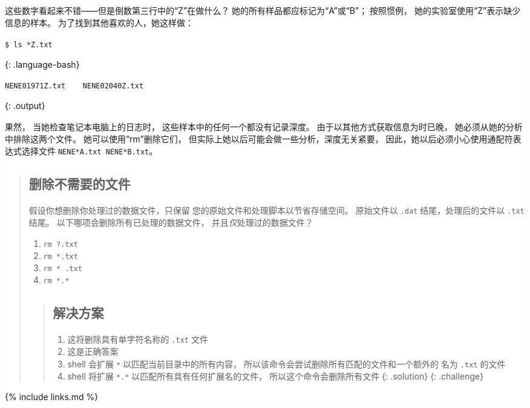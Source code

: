 这些数字看起来不错——但是倒数第三行中的“Z”在做什么？
她的所有样品都应标记为“A”或“B”；
按照惯例，
她的实验室使用“Z”表示缺少信息的样本。
为了找到其他喜欢的人，她这样做：

~~~
$ ls *Z.txt
~~~
{: .language-bash}

~~~
NENE01971Z.txt    NENE02040Z.txt
~~~
{: .output}

果然，
当她检查笔记本电脑上的日志时，
这些样本中的任何一个都没有记录深度。
由于以其他方式获取信息为时已晚，
她必须从她的分析中排除这两个文件。
她可以使用“rm”删除它们，
但实际上她以后可能会做一些分析，深度无关紧要，
因此，她以后必须小心使用通配符表达式选择文件
`NENE*A.txt NENE*B.txt`。


> ## 删除不需要的文件
>
> 假设你想删除你处理过的数据文件，只保留
> 您的原始文件和处理脚本以节省存储空间。
> 原始文件以 `.dat` 结尾，处理后的文件以 `.txt` 结尾。
> 以下哪项会删除所有已处理的数据文件，
> 并且*仅*处理过的数据文件？
>
> 1. `rm ?.txt`
> 2. `rm *.txt`
> 3. `rm * .txt`
> 4. `rm *.*`
>
> > ## 解决方案
> > 1. 这将删除具有单字符名称的 `.txt` 文件
> > 2. 这是正确答案
> > 3. shell 会扩展 `*` 以匹配当前目录中的所有内容，
> >    所以该命令会尝试删除所有匹配的文件和一个额外的
> >    名为 `.txt` 的文件
> > 4. shell 将扩展 `*.*` 以匹配所有具有任何扩展名的文件，
> >    所以这个命令会删除所有文件
> {: .solution}
{: .challenge}

{% include links.md %}
